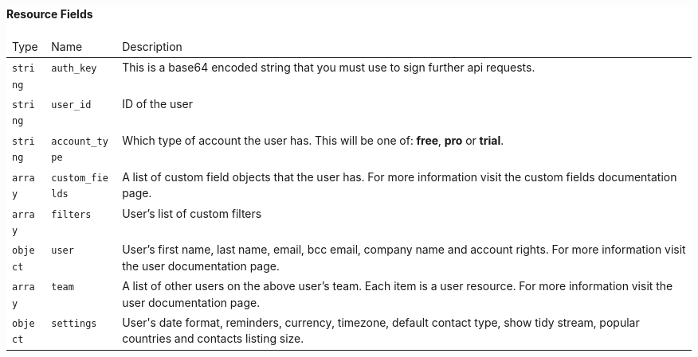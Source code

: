 <h4 id="login-resource-fields">Resource Fields</h4>
<table class="table table-striped table-bordered">
  <thead>
    <tr>
      <td>Type</td>
      <td>Name</td>
      <td>Description</td>
    </tr>
</thead>
<tbody>
  <tr>
    <td><code>string</code></td>
  <td><code>auth_key</code></td>
  <td>This is a base64 encoded string that you must use to sign
    further api requests.</td>
  </tr>
  <tr>
    <td><code>string</code></td>
    <td><code>user_id</code></td>
    <td>ID of the user</td>
  </tr>
  <tr>
    <td><code>string</code></td>
    <td><code>account_type</code></td>
    <td>Which type of account the user has. This will be one of:
      <strong>free</strong>, <strong>pro</strong> or <strong>trial</strong>.</td>
  </tr>
  <tr>
    <td><code>array</code></td>
    <td><code>custom_fields</code></td>
    <td>A list of custom field objects that the user has.
      For more information visit the custom fields documentation page.</td>
    </tr>
    <tr>
      <td><code>array</code></td>
      <td><code>filters</code></td>
      <td>User’s list of custom filters</td>
    </tr>
    <tr>
      <td><code>object</code></td>
      <td><code>user</code></td>
      <td>User’s first name, last name, email, bcc email, company name and account rights. For more information visit the user documentation page.</td>
    </tr>
    <tr>
      <td><code>array</code></td>
      <td><code>team</code></td>
      <td>A list of other users on the above user’s team. Each item is a user resource. For more information visit the user documentation page.</td>
    </tr>
    <tr>
      <td><code>object</code></td>
      <td><code>settings</code></td>
      <td>User's date format, reminders, currency, timezone, default contact type, show tidy stream, popular countries and contacts listing size.</td>
    </tr>
  </tbody>
</table>
      